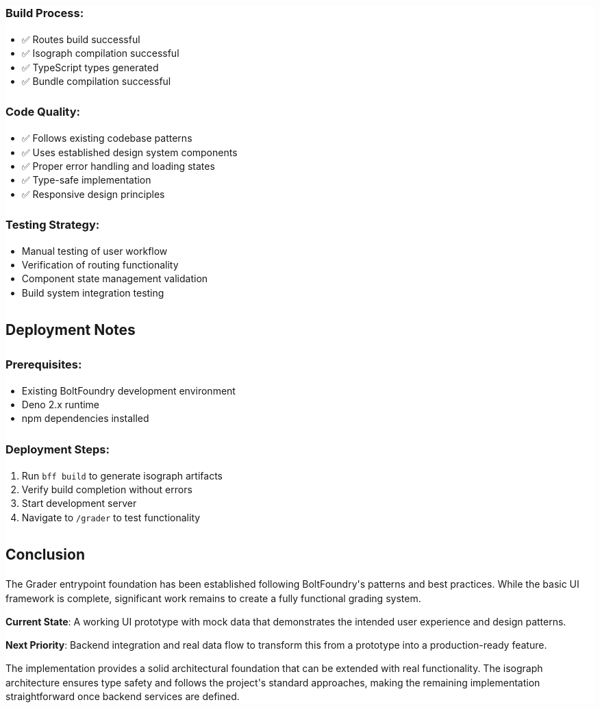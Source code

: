 ### Build Process:

- ✅ Routes build successful
- ✅ Isograph compilation successful
- ✅ TypeScript types generated
- ✅ Bundle compilation successful

### Code Quality:

- ✅ Follows existing codebase patterns
- ✅ Uses established design system components
- ✅ Proper error handling and loading states
- ✅ Type-safe implementation
- ✅ Responsive design principles

### Testing Strategy:

- Manual testing of user workflow
- Verification of routing functionality
- Component state management validation
- Build system integration testing

## Deployment Notes

### Prerequisites:

- Existing BoltFoundry development environment
- Deno 2.x runtime
- npm dependencies installed

### Deployment Steps:

1. Run `bff build` to generate isograph artifacts
2. Verify build completion without errors
3. Start development server
4. Navigate to `/grader` to test functionality

## Conclusion

The Grader entrypoint foundation has been established following BoltFoundry's
patterns and best practices. While the basic UI framework is complete,
significant work remains to create a fully functional grading system.

**Current State**: A working UI prototype with mock data that demonstrates the
intended user experience and design patterns.

**Next Priority**: Backend integration and real data flow to transform this from
a prototype into a production-ready feature.

The implementation provides a solid architectural foundation that can be
extended with real functionality. The isograph architecture ensures type safety
and follows the project's standard approaches, making the remaining
implementation straightforward once backend services are defined.

